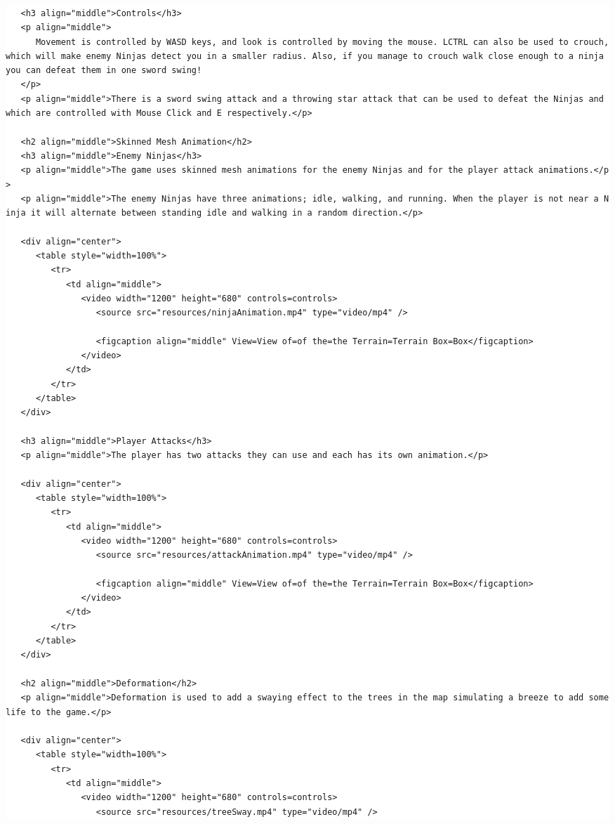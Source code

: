        <h3 align="middle">Controls</h3>
       <p align="middle">
          Movement is controlled by WASD keys, and look is controlled by moving the mouse. LCTRL can also be used to crouch, which will make enemy Ninjas detect you in a smaller radius. Also, if you manage to crouch walk close enough to a ninja you can defeat them in one sword swing!
       </p>
       <p align="middle">There is a sword swing attack and a throwing star attack that can be used to defeat the Ninjas and which are controlled with Mouse Click and E respectively.</p>

       <h2 align="middle">Skinned Mesh Animation</h2>
       <h3 align="middle">Enemy Ninjas</h3>
       <p align="middle">The game uses skinned mesh animations for the enemy Ninjas and for the player attack animations.</p>
       <p align="middle">The enemy Ninjas have three animations; idle, walking, and running. When the player is not near a Ninja it will alternate between standing idle and walking in a random direction.</p>

       <div align="center">
          <table style="width=100%">
             <tr>
                <td align="middle">
                   <video width="1200" height="680" controls=controls>
                      <source src="resources/ninjaAnimation.mp4" type="video/mp4" />

                      <figcaption align="middle" View=View of=of the=the Terrain=Terrain Box=Box</figcaption>
                   </video>
                </td>
             </tr>
          </table>
       </div>

       <h3 align="middle">Player Attacks</h3>
       <p align="middle">The player has two attacks they can use and each has its own animation.</p>

       <div align="center">
          <table style="width=100%">
             <tr>
                <td align="middle">
                   <video width="1200" height="680" controls=controls>
                      <source src="resources/attackAnimation.mp4" type="video/mp4" />

                      <figcaption align="middle" View=View of=of the=the Terrain=Terrain Box=Box</figcaption>
                   </video>
                </td>
             </tr>
          </table>
       </div>

       <h2 align="middle">Deformation</h2>
       <p align="middle">Deformation is used to add a swaying effect to the trees in the map simulating a breeze to add some life to the game.</p>

       <div align="center">
          <table style="width=100%">
             <tr>
                <td align="middle">
                   <video width="1200" height="680" controls=controls>
                      <source src="resources/treeSway.mp4" type="video/mp4" />

